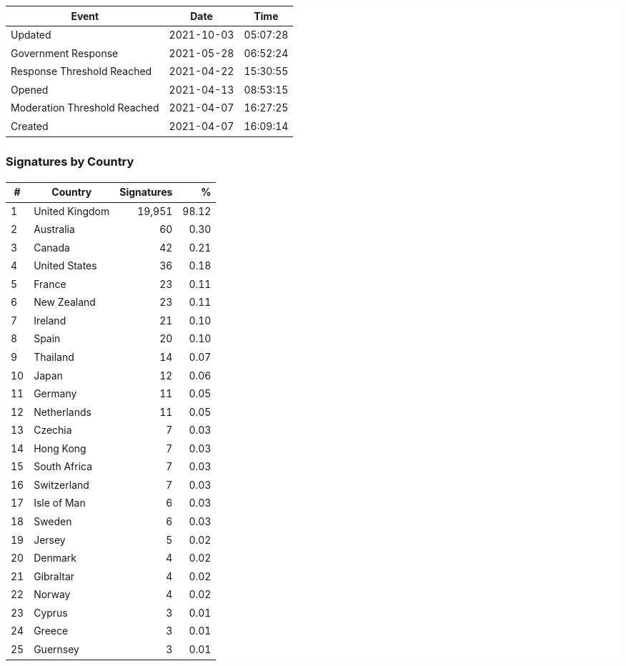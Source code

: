 | Event | Date | Time |
| - | - | - |
| Updated | 2021-10-03 | 05:07:28 |
| Government Response | 2021-05-28 | 06:52:24 |
| Response Threshold Reached | 2021-04-22 | 15:30:55 |
| Opened | 2021-04-13 | 08:53:15 |
| Moderation Threshold Reached | 2021-04-07 | 16:27:25 |
| Created | 2021-04-07 | 16:09:14 |

### Signatures by Country

| # | Country | Signatures | % |
| - | - | -: | -: |
| 1 | United Kingdom | 19,951 | 98.12 |
| 2 | Australia | 60 | 0.30 |
| 3 | Canada | 42 | 0.21 |
| 4 | United States | 36 | 0.18 |
| 5 | France | 23 | 0.11 |
| 6 | New Zealand | 23 | 0.11 |
| 7 | Ireland | 21 | 0.10 |
| 8 | Spain | 20 | 0.10 |
| 9 | Thailand | 14 | 0.07 |
| 10 | Japan | 12 | 0.06 |
| 11 | Germany | 11 | 0.05 |
| 12 | Netherlands | 11 | 0.05 |
| 13 | Czechia | 7 | 0.03 |
| 14 | Hong Kong | 7 | 0.03 |
| 15 | South Africa | 7 | 0.03 |
| 16 | Switzerland | 7 | 0.03 |
| 17 | Isle of Man | 6 | 0.03 |
| 18 | Sweden | 6 | 0.03 |
| 19 | Jersey | 5 | 0.02 |
| 20 | Denmark | 4 | 0.02 |
| 21 | Gibraltar | 4 | 0.02 |
| 22 | Norway | 4 | 0.02 |
| 23 | Cyprus | 3 | 0.01 |
| 24 | Greece | 3 | 0.01 |
| 25 | Guernsey | 3 | 0.01 |